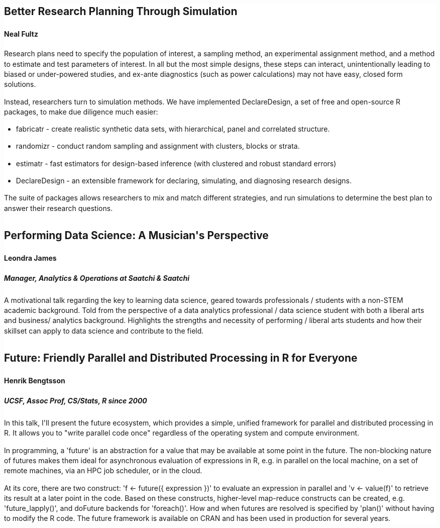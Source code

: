 
## Better Research Planning Through Simulation
#### Neal Fultz

Research plans need to specify the population of interest, a sampling method, an experimental assignment method, and a method to estimate and test parameters of interest. In all but the most simple designs, these steps can interact, unintentionally leading to biased or under-powered studies, and ex-ante diagnostics (such as power calculations) may not have easy, closed form solutions.

Instead, researchers turn to simulation methods. We have implemented DeclareDesign, a set of free and open-source R packages, to make due diligence much easier:

* fabricatr - create realistic synthetic data sets, with hierarchical, panel and correlated structure. 

* randomizr - conduct random sampling and assignment with clusters, blocks or strata. 

* estimatr - fast estimators for design-based inference (with clustered and robust standard errors) 

* DeclareDesign - an extensible framework for declaring, simulating, and diagnosing research designs.

The suite of packages allows researchers to mix and match different strategies, and run simulations to determine the best plan to answer their research questions.

## Performing Data Science: A Musician's Perspective 
#### Leondra James
##### Manager, Analytics & Operations at Saatchi & Saatchi

A motivational talk regarding the key to learning data science, geared towards professionals / students with a non-STEM academic background. Told from the perspective of a data analytics professional / data science student with both a liberal arts and business/ analytics background. Highlights the strengths and necessity of performing / liberal arts students and how their skillset can apply to data science and contribute to the field.


## Future: Friendly Parallel and Distributed Processing in R for Everyone
#### Henrik Bengtsson
##### UCSF, Assoc Prof, CS/Stats, R since 2000

In this talk, I'll present the future ecosystem, which provides a simple, unified framework for parallel and distributed processing in R. It allows you to "write parallel code once" regardless of the operating system and compute environment.

In programming, a 'future' is an abstraction for a value that may be available at some point in the future. The non-blocking nature of futures makes them ideal for asynchronous evaluation of expressions in R, e.g. in parallel on the local machine, on a set of remote machines, via an HPC job scheduler, or in the cloud.

At its core, there are two construct: 'f <- future({ expression })' to evaluate an expression in parallel and 'v <- value(f)' to retrieve its result at a later point in the code. Based on these constructs, higher-level map-reduce constructs can be created, e.g. 'future_lapply()', and doFuture backends for 'foreach()'. How and when futures are resolved is specified by 'plan()' without having to modify the R code. The future framework is available on CRAN and has been used in production for several years.
